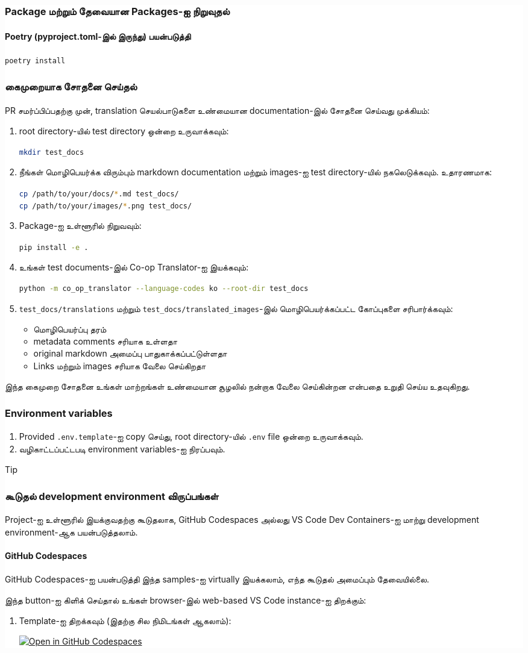 ### Package மற்றும் தேவையான Packages-ஐ நிறுவுதல்

#### Poetry (pyproject.toml-இல் இருந்து) பயன்படுத்தி

```bash
poetry install
```

### கைமுறையாக சோதனை செய்தல்

PR சமர்ப்பிப்பதற்கு முன், translation செயல்பாடுகளை உண்மையான documentation-இல் சோதனை செய்வது முக்கியம்:

1. root directory-யில் test directory ஒன்றை உருவாக்கவும்:
    ```bash
    mkdir test_docs
    ```

2. நீங்கள் மொழிபெயர்க்க விரும்பும் markdown documentation மற்றும் images-ஐ test directory-யில் நகலெடுக்கவும். உதாரணமாக:
    ```bash
    cp /path/to/your/docs/*.md test_docs/
    cp /path/to/your/images/*.png test_docs/
    ```

3. Package-ஐ உள்ளூரில் நிறுவவும்:
    ```bash
    pip install -e .
    ```

4. உங்கள் test documents-இல் Co-op Translator-ஐ இயக்கவும்:
    ```bash
    python -m co_op_translator --language-codes ko --root-dir test_docs
    ```

5. `test_docs/translations` மற்றும் `test_docs/translated_images`-இல் மொழிபெயர்க்கப்பட்ட கோப்புகளை சரிபார்க்கவும்:
   - மொழிபெயர்ப்பு தரம்
   - metadata comments சரியாக உள்ளதா
   - original markdown அமைப்பு பாதுகாக்கப்பட்டுள்ளதா
   - Links மற்றும் images சரியாக வேலை செய்கிறதா

இந்த கைமுறை சோதனை உங்கள் மாற்றங்கள் உண்மையான சூழலில் நன்றாக வேலை செய்கின்றன என்பதை உறுதி செய்ய உதவுகிறது.

### Environment variables

1. Provided `.env.template`-ஐ copy செய்து, root directory-யில் `.env` file ஒன்றை உருவாக்கவும்.
1. வழிகாட்டப்பட்டபடி environment variables-ஐ நிரப்பவும்.

> [!TIP]
>
> ### கூடுதல் development environment விருப்பங்கள்
>
> Project-ஐ உள்ளூரில் இயக்குவதற்கு கூடுதலாக, GitHub Codespaces அல்லது VS Code Dev Containers-ஐ மாற்று development environment-ஆக பயன்படுத்தலாம்.
>
> #### GitHub Codespaces
>
> GitHub Codespaces-ஐ பயன்படுத்தி இந்த samples-ஐ virtually இயக்கலாம், எந்த கூடுதல் அமைப்பும் தேவையில்லை.
>
> இந்த button-ஐ கிளிக் செய்தால் உங்கள் browser-இல் web-based VS Code instance-ஐ திறக்கும்:
>
> 1. Template-ஐ திறக்கவும் (இதற்கு சில நிமிடங்கள் ஆகலாம்):
>
>     <a href="https://codespaces.new/azure/co-op-translator"><img src="https://github.com/codespaces/badge.svg" alt="Open in GitHub Codespaces"></a>